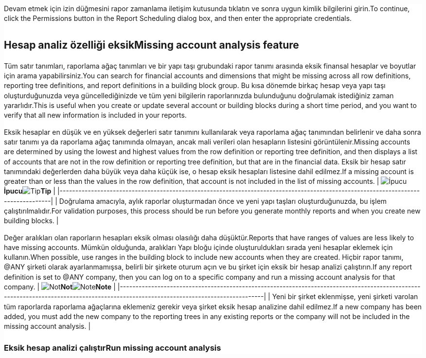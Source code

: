 <span data-ttu-id="a0637-180">Devam etmek için izin düğmesini rapor zamanlama iletişim kutusunda tıklatın ve sonra uygun kimlik bilgilerini girin.</span><span class="sxs-lookup"><span data-stu-id="a0637-180">To continue, click the Permissions button in the Report Scheduling dialog box, and then enter the appropriate credentials.</span></span>

## <a name="missing-account-analysis-feature"></a><span data-ttu-id="a0637-181">Hesap analiz özelliği eksik</span><span class="sxs-lookup"><span data-stu-id="a0637-181">Missing account analysis feature</span></span>
<span data-ttu-id="a0637-182">Tüm satır tanımları, raporlama ağaç tanımları ve bir yapı taşı grubundaki rapor tanımı arasında eksik finansal hesaplar ve boyutlar için arama yapabilirsiniz.</span><span class="sxs-lookup"><span data-stu-id="a0637-182">You can search for financial accounts and dimensions that might be missing across all row definitions, reporting tree definitions, and report definitions in a building block group.</span></span> <span data-ttu-id="a0637-183">Bu kısa dönemde birkaç hesap veya yapı taşı oluşturduğunuzda veya güncellediğinizde ve tüm yeni bilgilerin raporlarınızda bulunduğunu doğrulamak istediğiniz zaman yararlıdır.</span><span class="sxs-lookup"><span data-stu-id="a0637-183">This is useful when you create or update several account or building blocks during a short time period, and you want to verify that all new information is included in your reports.</span></span>

<span data-ttu-id="a0637-184">Eksik hesaplar en düşük ve en yüksek değerleri satır tanımını kullanılarak veya raporlama ağaç tanımından belirlenir ve daha sonra satır tanımı ya da raporlama ağaç tanımında olmayan, ancak mali verileri olan hesapların listesini görüntülenir.</span><span class="sxs-lookup"><span data-stu-id="a0637-184">Missing accounts are determined by using the lowest and highest values from the row definition or reporting tree definition, and then displays a list of accounts that are not in the row definition or reporting tree definition, but that are in the financial data.</span></span> <span data-ttu-id="a0637-185">Eksik bir hesap satır tanımındaki değerlerden daha büyük veya daha küçük ise, o hesap eksik hesapları listesine dahil edilmez.</span><span class="sxs-lookup"><span data-stu-id="a0637-185">If a missing account is greater than or less than the values in the row definition, that account is not included in the list of missing accounts.</span></span>
| <span data-ttu-id="a0637-186">![İpucu](https://i-technet.sec.s-msft.com/areas/global/content/clear.gif "İpucu")**İpucu**</span><span class="sxs-lookup"><span data-stu-id="a0637-186">![Tip](https://i-technet.sec.s-msft.com/areas/global/content/clear.gif "Tip")**Tip**</span></span>                                             |
|----------------------------------------------------------------------------------------------------------------------------------|
| <span data-ttu-id="a0637-187">Doğrulama amacıyla, aylık raporlar oluşturmadan önce ve yeni yapı taşları oluşturduğunuzda, bu işlem çalıştırılmalıdır.</span><span class="sxs-lookup"><span data-stu-id="a0637-187">For validation purposes, this process should be run before you generate monthly reports and when you create new building blocks.</span></span> |

<span data-ttu-id="a0637-188">Değer aralıkları olan raporların hesapları eksik olması olasılığı daha düşüktür.</span><span class="sxs-lookup"><span data-stu-id="a0637-188">Reports that have ranges of values are less likely to have missing accounts.</span></span> <span data-ttu-id="a0637-189">Mümkün olduğunda, aralıkları Yapı bloğu içinde oluşturuldukları sırada yeni hesaplar eklemek için kullanın.</span><span class="sxs-lookup"><span data-stu-id="a0637-189">When possible, use ranges in the building block to include new accounts when they are created.</span></span> <span data-ttu-id="a0637-190">Hiçbir rapor tanımı, @ANY şirketi olarak ayarlanmamışsa, belirli bir şirkete oturum açın ve bu şirket için eksik bir hesap analizi çalıştırın.</span><span class="sxs-lookup"><span data-stu-id="a0637-190">If any report definition is set to @ANY company, then you can log on to a specific company and run a missing account analysis for that company.</span></span>
| <span data-ttu-id="a0637-191">![Not](https://i-technet.sec.s-msft.com/areas/global/content/clear.gif "Not")**Not**</span><span class="sxs-lookup"><span data-stu-id="a0637-191">![Note](https://i-technet.sec.s-msft.com/areas/global/content/clear.gif "Note")**Note**</span></span>                                                                                           |
|-----------------------------------------------------------------------------------------------------------------------------------------------------------------------------------|
| <span data-ttu-id="a0637-192">Yeni bir şirket eklenmişse, yeni şirketi varolan tüm raporlarda raporlama ağaçlarına eklemeniz gerekir veya şirket eksik hesap analizine dahil edilmez.</span><span class="sxs-lookup"><span data-stu-id="a0637-192">If a new company has been added, you must add the new company to the reporting trees in any existing reports or the company will not be included in the missing account analysis.</span></span> |

### <a name="run-missing-account-analysis"></a><span data-ttu-id="a0637-193">Eksik hesap analizi çalıştır</span><span class="sxs-lookup"><span data-stu-id="a0637-193">Run missing account analysis</span></span>
